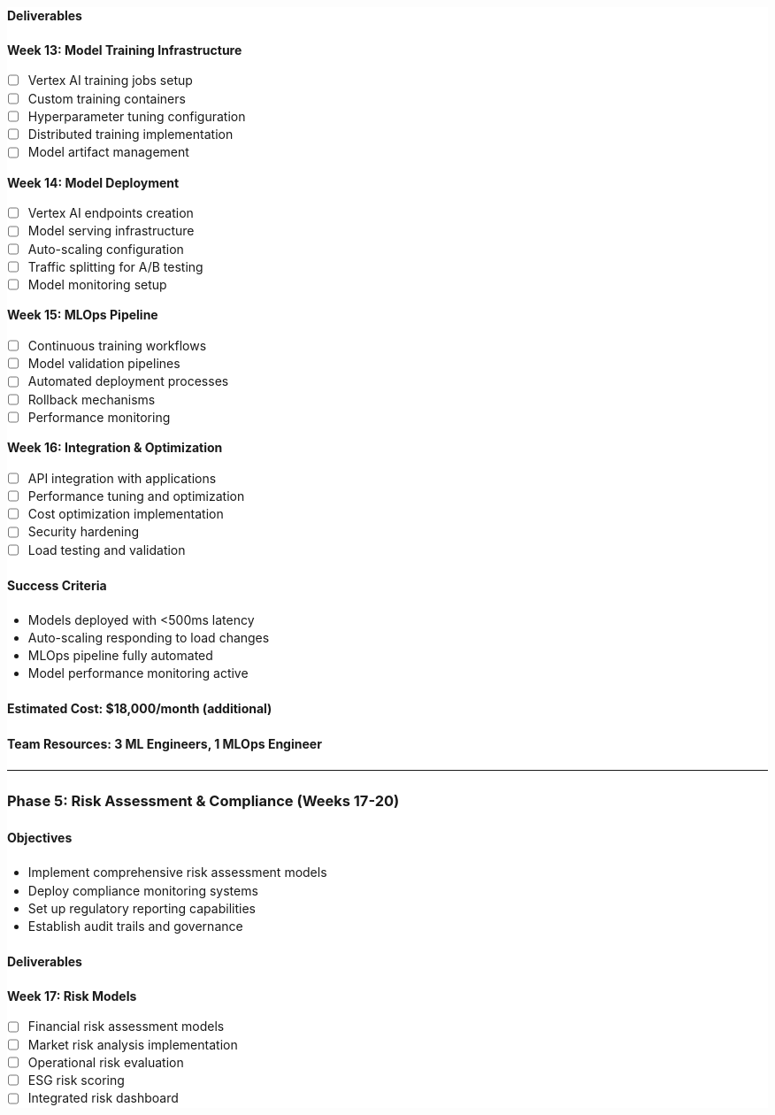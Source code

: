 #### Deliverables

**Week 13: Model Training Infrastructure**
- [ ] Vertex AI training jobs setup
- [ ] Custom training containers
- [ ] Hyperparameter tuning configuration
- [ ] Distributed training implementation
- [ ] Model artifact management

**Week 14: Model Deployment**
- [ ] Vertex AI endpoints creation
- [ ] Model serving infrastructure
- [ ] Auto-scaling configuration
- [ ] Traffic splitting for A/B testing
- [ ] Model monitoring setup

**Week 15: MLOps Pipeline**
- [ ] Continuous training workflows
- [ ] Model validation pipelines
- [ ] Automated deployment processes
- [ ] Rollback mechanisms
- [ ] Performance monitoring

**Week 16: Integration & Optimization**
- [ ] API integration with applications
- [ ] Performance tuning and optimization
- [ ] Cost optimization implementation
- [ ] Security hardening
- [ ] Load testing and validation

#### Success Criteria
- Models deployed with <500ms latency
- Auto-scaling responding to load changes
- MLOps pipeline fully automated
- Model performance monitoring active

#### Estimated Cost: $18,000/month (additional)
#### Team Resources: 3 ML Engineers, 1 MLOps Engineer

---

### Phase 5: Risk Assessment & Compliance (Weeks 17-20)

#### Objectives
- Implement comprehensive risk assessment models
- Deploy compliance monitoring systems
- Set up regulatory reporting capabilities
- Establish audit trails and governance

#### Deliverables

**Week 17: Risk Models**
- [ ] Financial risk assessment models
- [ ] Market risk analysis implementation
- [ ] Operational risk evaluation
- [ ] ESG risk scoring
- [ ] Integrated risk dashboard
